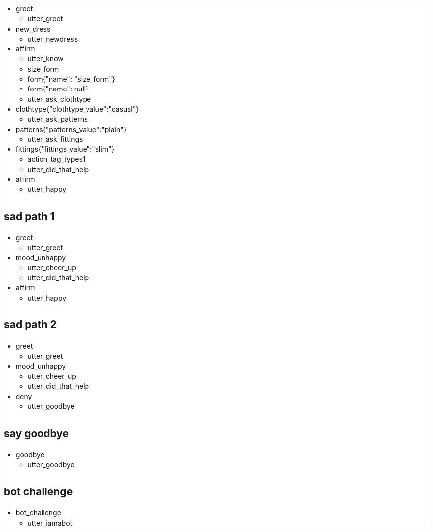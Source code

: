 * greet
  - utter_greet
* new_dress
  - utter_newdress
* affirm
  - utter_know
  - size_form
  - form{"name": "size_form"}
  - form{"name": null}  
  - utter_ask_clothtype
* clothtype{"clothtype_value":"casual"}
  - utter_ask_patterns
* patterns{"patterns_value":"plain"}
  - utter_ask_fittings
* fittings{"fittings_value":"slim"}
  - action_tag_types1
  - utter_did_that_help
* affirm
  - utter_happy

## sad path 1

* greet
  - utter_greet
* mood_unhappy
  - utter_cheer_up
  - utter_did_that_help
* affirm
  - utter_happy

## sad path 2

* greet
  - utter_greet
* mood_unhappy
  - utter_cheer_up
  - utter_did_that_help
* deny
  - utter_goodbye

## say goodbye

* goodbye
  - utter_goodbye

## bot challenge

* bot_challenge
  - utter_iamabot
